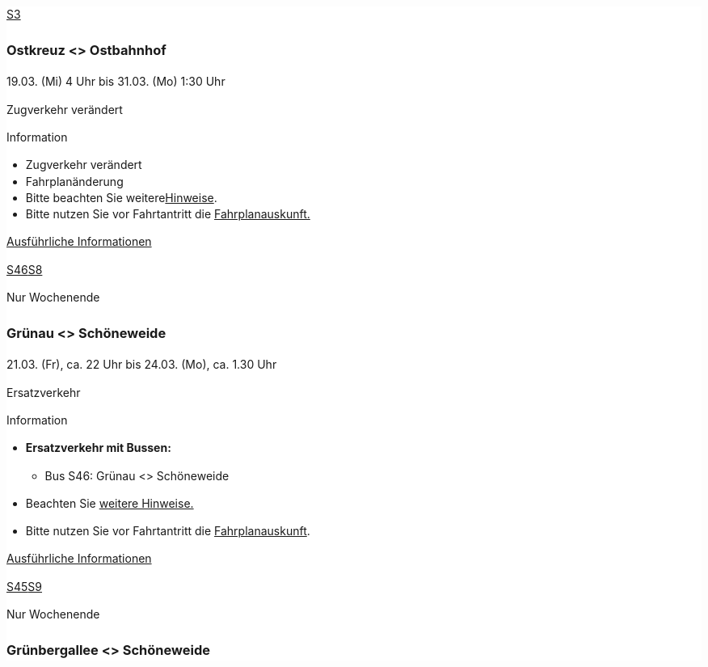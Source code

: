 [S3](https://sbahn.berlin/fahren/s3/)

### Ostkreuz \<\> Ostbahnhof ###

19.03. (Mi) 4 Uhr bis 31.03. (Mo) 1:30 Uhr

[](https://sbahn.berlin/fahren/bauen-stoerung?tx_sbbconstructions_list%5Baction%5D=ics&tx_sbbconstructions_list%5Bconsequence%5D=32020&tx_sbbconstructions_list%5Bcontroller%5D=Consequence&tx_sbbconstructions_list%5BdetailPage%5D=355&tx_sbbconstructions_list%5BnewsItem%5D=24719&tx_sbbconstructions_list%5Bperiod%5D=19043&type=5679&cHash=72198967e7306c070c4e24b7f57bf740)

 Zugverkehr verändert

Information

* Zugverkehr verändert
* Fahrplanänderung
* Bitte beachten Sie weitere[](https://sbahn.berlin/fahren/bauen-stoerung/detail/sanierung-der-gleishallen-in-ostbahnhof/)[Hinweise](https://sbahn.berlin/fahren/bauen-stoerung/detail/sanierung-der-gleishallen-in-ostbahnhof-1/).
* Bitte nutzen Sie vor Fahrtantritt die [Fahrplanauskunft.](https://sbahn.berlin/fahren/fahrplanauskunft/)

[Ausführliche Informationen](https://sbahn.berlin/fahren/bauen-stoerung/detail/sanierung-der-gleishallen-in-ostbahnhof-1/#con-32020)

[S46](https://sbahn.berlin/fahren/s46/)[S8](https://sbahn.berlin/fahren/s8/)

Nur Wochenende

### Grünau \<\> Schöneweide ###

21.03. (Fr), ca. 22 Uhr bis 24.03. (Mo), ca. 1.30 Uhr

[](https://sbahn.berlin/fahren/bauen-stoerung?tx_sbbconstructions_list%5Baction%5D=ics&tx_sbbconstructions_list%5Bconsequence%5D=31431&tx_sbbconstructions_list%5Bcontroller%5D=Consequence&tx_sbbconstructions_list%5BdetailPage%5D=355&tx_sbbconstructions_list%5BnewsItem%5D=24308&tx_sbbconstructions_list%5Bperiod%5D=18897&type=5679&cHash=8a2dc1ae42c44eec93de168790febb8b)

 Ersatzverkehr

Information

* **Ersatzverkehr mit Bussen:**
  * Bus S46: Grünau \<\> Schöneweide

* Beachten Sie [weitere Hinweise.](https://sbahn.berlin/fahren/bauen-stoerung/detail/instandhaltungsarbeiten-1/)
* Bitte nutzen Sie vor Fahrtantritt die [Fahrplanauskunft](https://sbahn.berlin/fahren/fahrplanauskunft/).

[Ausführliche Informationen](https://sbahn.berlin/fahren/bauen-stoerung/detail/instandhaltungsarbeiten-1/#con-31431)

[S45](https://sbahn.berlin/fahren/s45/)[S9](https://sbahn.berlin/fahren/s9/)

Nur Wochenende

### Grünbergallee \<\> Schöneweide ###
